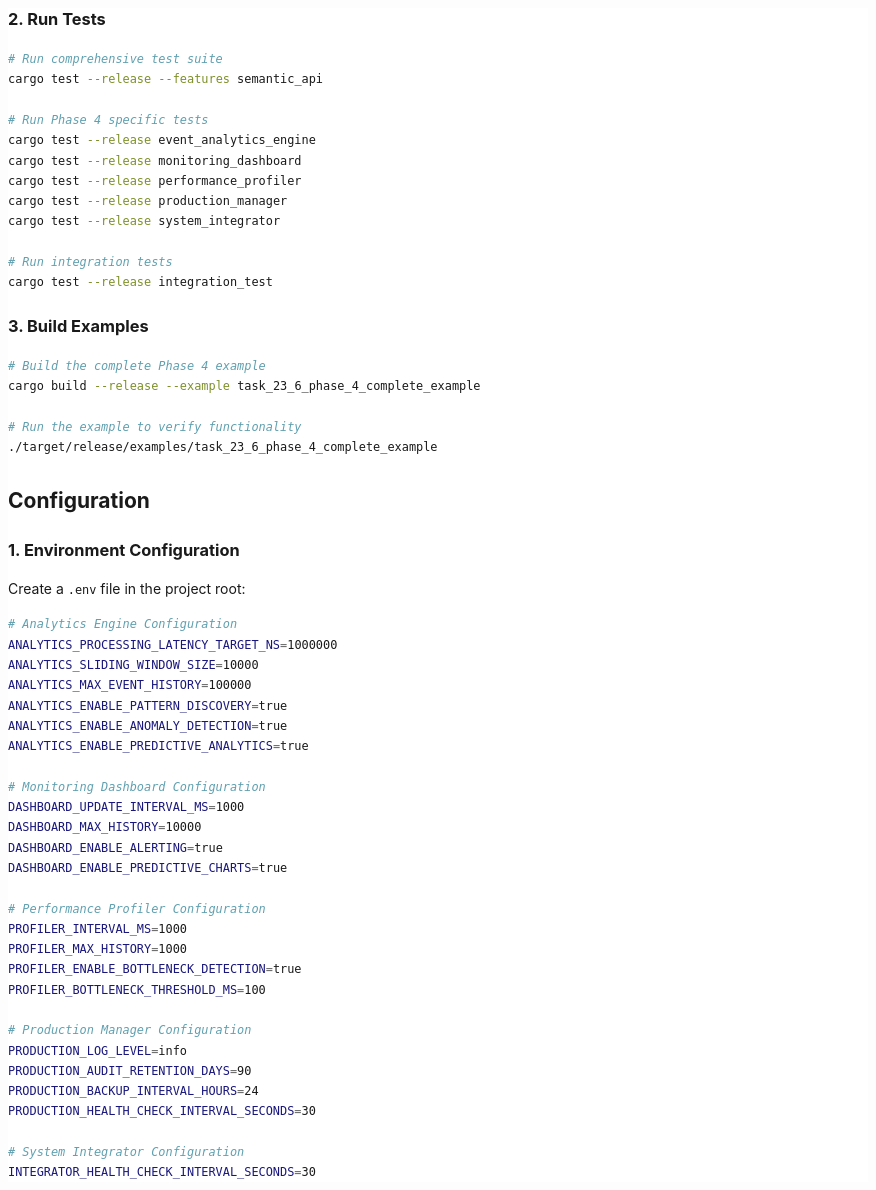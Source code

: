 ```bash
```

### 2. Run Tests

```bash
# Run comprehensive test suite
cargo test --release --features semantic_api

# Run Phase 4 specific tests
cargo test --release event_analytics_engine
cargo test --release monitoring_dashboard
cargo test --release performance_profiler
cargo test --release production_manager
cargo test --release system_integrator

# Run integration tests
cargo test --release integration_test
```

### 3. Build Examples

```bash
# Build the complete Phase 4 example
cargo build --release --example task_23_6_phase_4_complete_example

# Run the example to verify functionality
./target/release/examples/task_23_6_phase_4_complete_example
```

## Configuration

### 1. Environment Configuration

Create a `.env` file in the project root:

```bash
# Analytics Engine Configuration
ANALYTICS_PROCESSING_LATENCY_TARGET_NS=1000000
ANALYTICS_SLIDING_WINDOW_SIZE=10000
ANALYTICS_MAX_EVENT_HISTORY=100000
ANALYTICS_ENABLE_PATTERN_DISCOVERY=true
ANALYTICS_ENABLE_ANOMALY_DETECTION=true
ANALYTICS_ENABLE_PREDICTIVE_ANALYTICS=true

# Monitoring Dashboard Configuration
DASHBOARD_UPDATE_INTERVAL_MS=1000
DASHBOARD_MAX_HISTORY=10000
DASHBOARD_ENABLE_ALERTING=true
DASHBOARD_ENABLE_PREDICTIVE_CHARTS=true

# Performance Profiler Configuration
PROFILER_INTERVAL_MS=1000
PROFILER_MAX_HISTORY=1000
PROFILER_ENABLE_BOTTLENECK_DETECTION=true
PROFILER_BOTTLENECK_THRESHOLD_MS=100

# Production Manager Configuration
PRODUCTION_LOG_LEVEL=info
PRODUCTION_AUDIT_RETENTION_DAYS=90
PRODUCTION_BACKUP_INTERVAL_HOURS=24
PRODUCTION_HEALTH_CHECK_INTERVAL_SECONDS=30

# System Integrator Configuration
INTEGRATOR_HEALTH_CHECK_INTERVAL_SECONDS=30
```